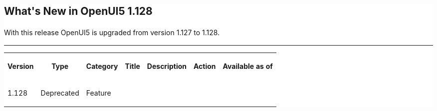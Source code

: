 

## What's New in OpenUI5 1.128

With this release OpenUI5 is upgraded from version 1.127 to 1.128.

****


<table>
<tr>
<th valign="top">

Version

</th>
<th valign="top">

Type

</th>
<th valign="top">

Category

</th>
<th valign="top">

Title

</th>
<th valign="top">

Description

</th>
<th valign="top">

Action

</th>
<th valign="top">

Available as of

</th>
</tr>
<tr>
<td valign="top">

1.128 

</td>
<td valign="top">

Deprecated 

</td>
<td valign="top">

Feature 
